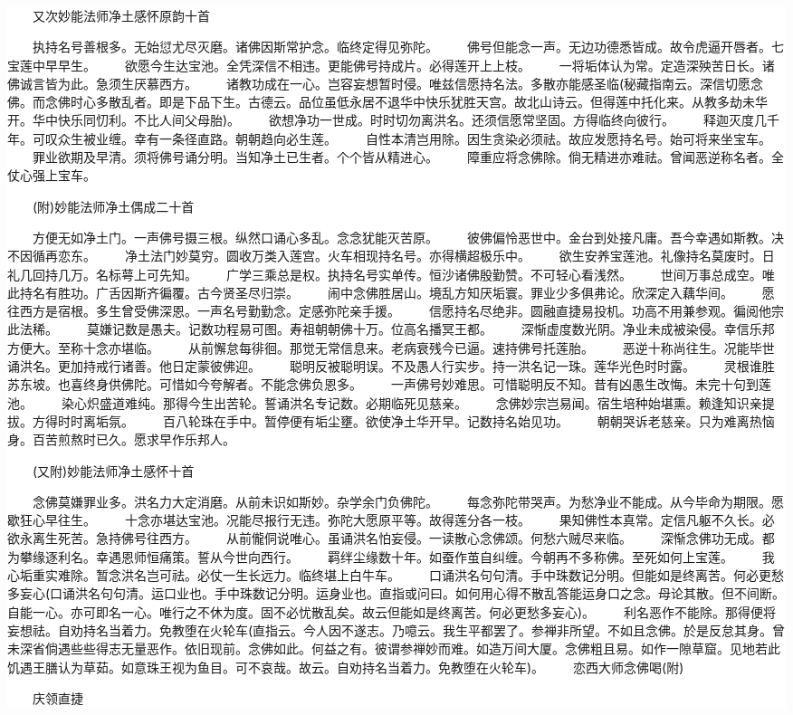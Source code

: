 　　又次妙能法师净土感怀原韵十首

　　执持名号善根多。无始愆尤尽灭磨。诸佛因斯常护念。临终定得见弥陀。
　　佛号但能念一声。无边功德悉皆成。故令虎逼开唇者。七宝莲中早早生。
　　欲愿今生达宝池。全凭深信不相违。更能佛号持成片。必得莲开上上枝。
　　一将垢体认为常。定造深殃苦日长。诸佛诚言皆为此。急须生厌慕西方。
　　诸教功成在一心。岂容妄想暂时侵。唯兹信愿持名法。多散亦能感圣临(秘藏指南云。深信切愿念佛。而念佛时心多散乱者。即是下品下生。古德云。品位虽低永居不退华中快乐犹胜天宫。故北山诗云。但得莲中托化来。从教多劫未华开。华中快乐同忉利。不比人间父母胎)。
　　欲想净功一世成。时时切勿离洪名。还须信愿常坚固。方得临终向彼行。
　　释迦灭度几千年。可叹众生被业缠。幸有一条径直路。朝朝趋向必生莲。
　　自性本清岂用除。因生贪染必须祛。故应发愿持名号。始可将来坐宝车。
　　罪业欲期及早清。须将佛号诵分明。当知净土已生者。个个皆从精进心。
　　障重应将念佛除。倘无精进亦难祛。曾闻恶逆称名者。全仗心强上宝车。

　　(附)妙能法师净土偶成二十首

　　方便无如净土门。一声佛号摄三根。纵然口诵心多乱。念念犹能灭苦原。
　　彼佛偏怜恶世中。金台到处接凡庸。吾今幸遇如斯教。决不因循再恋东。
　　净土法门妙莫穷。圆收万类入莲宫。火车相现持名号。亦得横超极乐中。
　　欲生安养宝莲池。礼像持名莫废时。日礼几回持几万。名标萼上可先知。
　　广学三乘总是权。执持名号实单传。恒沙诸佛殷勤赞。不可轻心看浅然。
　　世间万事总成空。唯此持名有胜功。广舌因斯齐徧覆。古今贤圣尽归崇。
　　闹中念佛胜居山。境乱方知厌垢寰。罪业少多俱弗论。欣深定入藕华间。
　　愿往西方是宿根。多生曾受佛深恩。一声名号勤勤念。定感弥陀亲手援。
　　信愿持名尽绝非。圆融直捷易投机。功高不用兼参观。徧阅他宗此法稀。
　　莫嫌记数是愚夫。记数功程易可图。寿祖朝朝佛十万。位高名播冥王都。
　　深惭虚度数光阴。净业未成被染侵。幸信乐邦方便大。至称十念亦堪临。
　　从前懈怠每徘徊。那觉无常信息来。老病衰残今已逼。速持佛号托莲胎。
　　恶逆十称尚往生。况能毕世诵洪名。更加持戒行诸善。他日定蒙彼佛迎。
　　聪明反被聪明误。不及愚人行实步。持一洪名记一珠。莲华光色时时露。
　　灵根谁胜苏东坡。也喜终身供佛陀。可惜如今夸解者。不能念佛负恩多。
　　一声佛号妙难思。可惜聪明反不知。昔有凶愚生改悔。未完十句到莲池。
　　染心炽盛道难纯。那得今生出苦轮。誓诵洪名专记数。必期临死见慈亲。
　　念佛妙宗岂易闻。宿生培种始堪熏。赖逢知识亲提拔。方得时时离垢氛。
　　百八轮珠在手中。暂停便有垢尘壅。欲使净土华开早。记数持名始见功。
　　朝朝哭诉老慈亲。只为难离热恼身。百苦煎熬时已久。愿求早作乐邦人。

　　(又附)妙能法师净土感怀十首

　　念佛莫嫌罪业多。洪名力大定消磨。从前未识如斯妙。杂学余门负佛陀。
　　每念弥陀带哭声。为愁净业不能成。从今毕命为期限。愿歇狂心早往生。
　　十念亦堪达宝池。况能尽报行无违。弥陀大愿原平等。故得莲分各一枝。
　　果知佛性本真常。定信凡躯不久长。必欲永离生死苦。急持佛号往西方。
　　从前儱侗说唯心。虽诵洪名怕妄侵。一读散心念佛颂。何愁六贼尽来临。
　　深惭念佛功无成。都为攀缘逐利名。幸遇恩师恒痛策。誓从今世向西行。
　　羁绊尘缘数十年。如蚕作茧自纠缠。今朝再不多称佛。至死如何上宝莲。
　　我心垢重实难除。暂念洪名岂可祛。必仗一生长远力。临终堪上白牛车。
　　口诵洪名句句清。手中珠数记分明。但能如是终离苦。何必更愁多妄心(口诵洪名句句清。运口业也。手中珠数记分明。运身业也。直指或问曰。如何用心得不散乱答能运身口之念。母论其散。但不间断。自能一心。亦可即名一心。唯行之不休为度。固不必忧散乱矣。故云但能如是终离苦。何必更愁多妄心)。
　　利名恶作不能除。那得便将妄想祛。自劝持名当着力。免教堕在火轮车(直指云。今人因不遂志。乃噫云。我生平都罢了。参禅非所望。不如且念佛。於是反怠其身。曾未深省倘遇些些得志无量恶作。依旧现前。念佛如此。何益之有。彼谓参禅妙而难。如造万间大厦。念佛粗且易。如作一隙草窟。见地若此饥遇王膳认为草茹。如意珠王视为鱼目。可不哀哉。故云。自劝持名当着力。免教堕在火轮车)。
　　恋西大师念佛喝(附)

　　庆领直捷
